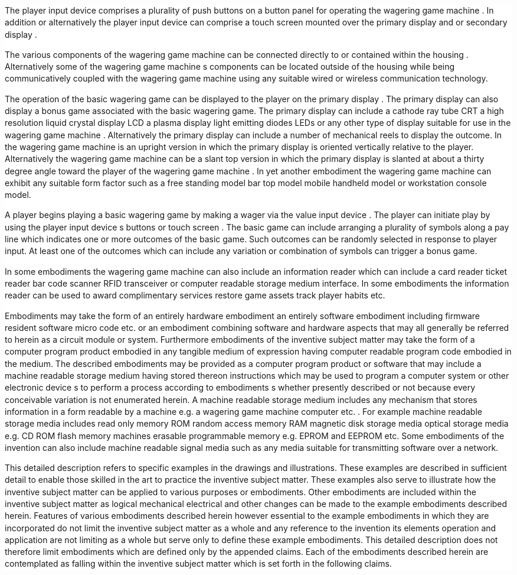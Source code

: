 The player input device comprises a plurality of push buttons on a button panel for operating the wagering game machine . In addition or alternatively the player input device can comprise a touch screen mounted over the primary display and or secondary display .

The various components of the wagering game machine can be connected directly to or contained within the housing . Alternatively some of the wagering game machine s components can be located outside of the housing while being communicatively coupled with the wagering game machine using any suitable wired or wireless communication technology.

The operation of the basic wagering game can be displayed to the player on the primary display . The primary display can also display a bonus game associated with the basic wagering game. The primary display can include a cathode ray tube CRT a high resolution liquid crystal display LCD a plasma display light emitting diodes LEDs or any other type of display suitable for use in the wagering game machine . Alternatively the primary display can include a number of mechanical reels to display the outcome. In the wagering game machine is an upright version in which the primary display is oriented vertically relative to the player. Alternatively the wagering game machine can be a slant top version in which the primary display is slanted at about a thirty degree angle toward the player of the wagering game machine . In yet another embodiment the wagering game machine can exhibit any suitable form factor such as a free standing model bar top model mobile handheld model or workstation console model.

A player begins playing a basic wagering game by making a wager via the value input device . The player can initiate play by using the player input device s buttons or touch screen . The basic game can include arranging a plurality of symbols along a pay line which indicates one or more outcomes of the basic game. Such outcomes can be randomly selected in response to player input. At least one of the outcomes which can include any variation or combination of symbols can trigger a bonus game.

In some embodiments the wagering game machine can also include an information reader which can include a card reader ticket reader bar code scanner RFID transceiver or computer readable storage medium interface. In some embodiments the information reader can be used to award complimentary services restore game assets track player habits etc.

Embodiments may take the form of an entirely hardware embodiment an entirely software embodiment including firmware resident software micro code etc. or an embodiment combining software and hardware aspects that may all generally be referred to herein as a circuit module or system. Furthermore embodiments of the inventive subject matter may take the form of a computer program product embodied in any tangible medium of expression having computer readable program code embodied in the medium. The described embodiments may be provided as a computer program product or software that may include a machine readable storage medium having stored thereon instructions which may be used to program a computer system or other electronic device s to perform a process according to embodiments s whether presently described or not because every conceivable variation is not enumerated herein. A machine readable storage medium includes any mechanism that stores information in a form readable by a machine e.g. a wagering game machine computer etc. . For example machine readable storage media includes read only memory ROM random access memory RAM magnetic disk storage media optical storage media e.g. CD ROM flash memory machines erasable programmable memory e.g. EPROM and EEPROM etc. Some embodiments of the invention can also include machine readable signal media such as any media suitable for transmitting software over a network.

This detailed description refers to specific examples in the drawings and illustrations. These examples are described in sufficient detail to enable those skilled in the art to practice the inventive subject matter. These examples also serve to illustrate how the inventive subject matter can be applied to various purposes or embodiments. Other embodiments are included within the inventive subject matter as logical mechanical electrical and other changes can be made to the example embodiments described herein. Features of various embodiments described herein however essential to the example embodiments in which they are incorporated do not limit the inventive subject matter as a whole and any reference to the invention its elements operation and application are not limiting as a whole but serve only to define these example embodiments. This detailed description does not therefore limit embodiments which are defined only by the appended claims. Each of the embodiments described herein are contemplated as falling within the inventive subject matter which is set forth in the following claims.

